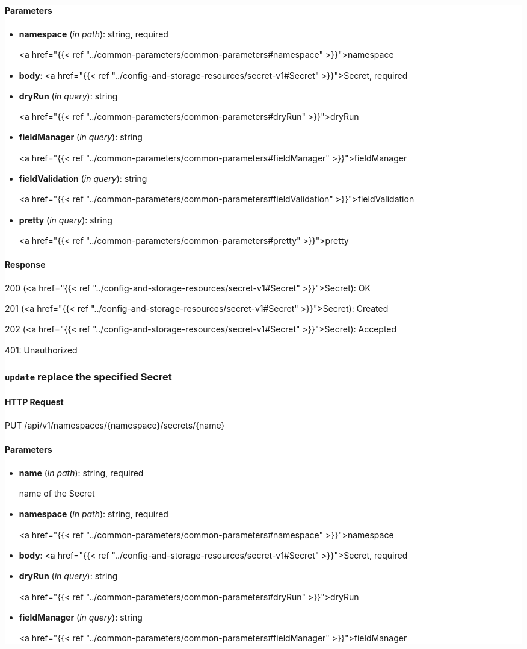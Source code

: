 #### Parameters

- **namespace** (_in path_): string, required

  <a href="{{< ref "../common-parameters/common-parameters#namespace" >}}">namespace</a>

- **body**: <a href="{{< ref "../config-and-storage-resources/secret-v1#Secret" >}}">Secret</a>, required

- **dryRun** (_in query_): string

  <a href="{{< ref "../common-parameters/common-parameters#dryRun" >}}">dryRun</a>

- **fieldManager** (_in query_): string

  <a href="{{< ref "../common-parameters/common-parameters#fieldManager" >}}">fieldManager</a>

- **fieldValidation** (_in query_): string

  <a href="{{< ref "../common-parameters/common-parameters#fieldValidation" >}}">fieldValidation</a>

- **pretty** (_in query_): string

  <a href="{{< ref "../common-parameters/common-parameters#pretty" >}}">pretty</a>

#### Response

200 (<a href="{{< ref "../config-and-storage-resources/secret-v1#Secret" >}}">Secret</a>): OK

201 (<a href="{{< ref "../config-and-storage-resources/secret-v1#Secret" >}}">Secret</a>): Created

202 (<a href="{{< ref "../config-and-storage-resources/secret-v1#Secret" >}}">Secret</a>): Accepted

401: Unauthorized

### `update` replace the specified Secret

#### HTTP Request

PUT /api/v1/namespaces/{namespace}/secrets/{name}

#### Parameters

- **name** (_in path_): string, required

  name of the Secret

- **namespace** (_in path_): string, required

  <a href="{{< ref "../common-parameters/common-parameters#namespace" >}}">namespace</a>

- **body**: <a href="{{< ref "../config-and-storage-resources/secret-v1#Secret" >}}">Secret</a>, required

- **dryRun** (_in query_): string

  <a href="{{< ref "../common-parameters/common-parameters#dryRun" >}}">dryRun</a>

- **fieldManager** (_in query_): string

  <a href="{{< ref "../common-parameters/common-parameters#fieldManager" >}}">fieldManager</a>
